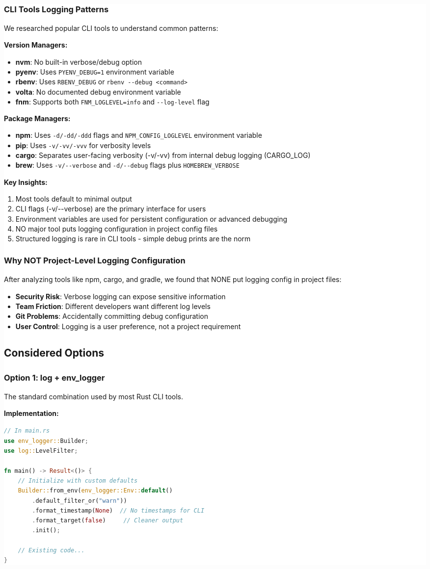 ### CLI Tools Logging Patterns

We researched popular CLI tools to understand common patterns:

**Version Managers:**

- **nvm**: No built-in verbose/debug option
- **pyenv**: Uses `PYENV_DEBUG=1` environment variable
- **rbenv**: Uses `RBENV_DEBUG` or `rbenv --debug <command>`
- **volta**: No documented debug environment variable
- **fnm**: Supports both `FNM_LOGLEVEL=info` and `--log-level` flag

**Package Managers:**

- **npm**: Uses `-d/-dd/-ddd` flags and `NPM_CONFIG_LOGLEVEL` environment variable
- **pip**: Uses `-v/-vv/-vvv` for verbosity levels
- **cargo**: Separates user-facing verbosity (-v/-vv) from internal debug logging (CARGO_LOG)
- **brew**: Uses `-v/--verbose` and `-d/--debug` flags plus `HOMEBREW_VERBOSE`

**Key Insights:**

1. Most tools default to minimal output
2. CLI flags (-v/--verbose) are the primary interface for users
3. Environment variables are used for persistent configuration or advanced debugging
4. NO major tool puts logging configuration in project config files
5. Structured logging is rare in CLI tools - simple debug prints are the norm

### Why NOT Project-Level Logging Configuration

After analyzing tools like npm, cargo, and gradle, we found that NONE put logging config in project files:

- **Security Risk**: Verbose logging can expose sensitive information
- **Team Friction**: Different developers want different log levels
- **Git Problems**: Accidentally committing debug configuration
- **User Control**: Logging is a user preference, not a project requirement

## Considered Options

### Option 1: log + env_logger

The standard combination used by most Rust CLI tools.

**Implementation:**

```rust
// In main.rs
use env_logger::Builder;
use log::LevelFilter;

fn main() -> Result<()> {
    // Initialize with custom defaults
    Builder::from_env(env_logger::Env::default()
        .default_filter_or("warn"))
        .format_timestamp(None)  // No timestamps for CLI
        .format_target(false)     // Cleaner output
        .init();

    // Existing code...
}
```
